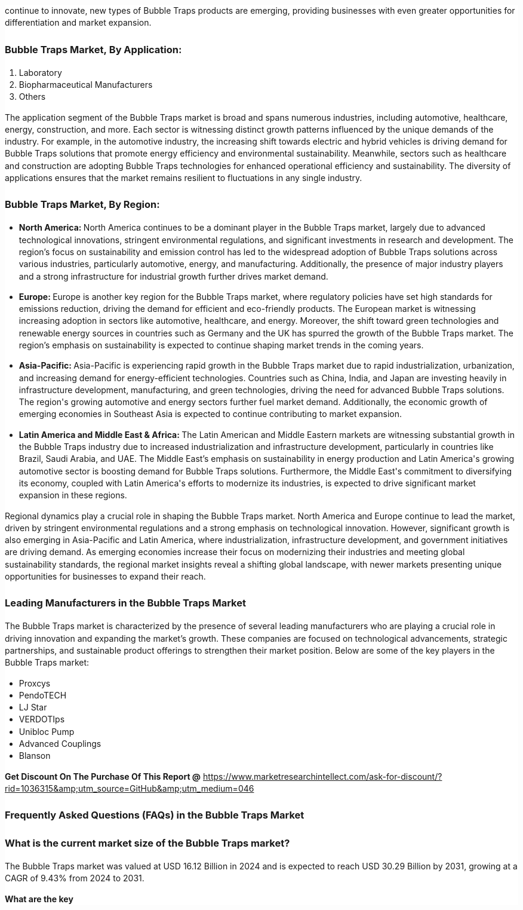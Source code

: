 continue to innovate, new types of Bubble Traps products are emerging, providing businesses with even greater opportunities for differentiation and market expansion.</p><h3>Bubble Traps Market,&nbsp;By Application:</h3><ol><li>Laboratory<li> Biopharmaceutical Manufacturers<li> Others</li></ol><p>The application segment of the Bubble Traps market is broad and spans numerous industries, including automotive, healthcare, energy, construction, and more. Each sector is witnessing distinct growth patterns influenced by the unique demands of the industry. For example, in the automotive industry, the increasing shift towards electric and hybrid vehicles is driving demand for Bubble Traps solutions that promote energy efficiency and environmental sustainability. Meanwhile, sectors such as healthcare and construction are adopting Bubble Traps technologies for enhanced operational efficiency and sustainability. The diversity of applications ensures that the market remains resilient to fluctuations in any single industry.</p><h3>Bubble Traps Market, By Region:</h3><ul><li><p><strong>North America:&nbsp;</strong>North America continues to be a dominant player in the Bubble Traps market, largely due to advanced technological innovations, stringent environmental regulations, and significant investments in research and development. The region&rsquo;s focus on sustainability and emission control has led to the widespread adoption of Bubble Traps solutions across various industries, particularly automotive, energy, and manufacturing. Additionally, the presence of major industry players and a strong infrastructure for industrial growth further drives market demand.</p></li><li><p><strong><strong>Europe:&nbsp;</strong></strong>Europe is another key region for the Bubble Traps market, where regulatory policies have set high standards for emissions reduction, driving the demand for efficient and eco-friendly products. The European market is witnessing increasing adoption in sectors like automotive, healthcare, and energy. Moreover, the shift toward green technologies and renewable energy sources in countries such as Germany and the UK has spurred the growth of the Bubble Traps market. The region&rsquo;s emphasis on sustainability is expected to continue shaping market trends in the coming years.</p></li><li><p><strong><strong>Asia-Pacific:&nbsp;</strong></strong>Asia-Pacific is experiencing rapid growth in the Bubble Traps market due to rapid industrialization, urbanization, and increasing demand for energy-efficient technologies. Countries such as China, India, and Japan are investing heavily in infrastructure development, manufacturing, and green technologies, driving the need for advanced Bubble Traps solutions. The region's growing automotive and energy sectors further fuel market demand. Additionally, the economic growth of emerging economies in Southeast Asia is expected to continue contributing to market expansion.</p></li><li><p><strong><strong>Latin America and Middle East &amp; Africa:&nbsp;</strong></strong>The Latin American and Middle Eastern markets are witnessing substantial growth in the Bubble Traps industry due to increased industrialization and infrastructure development, particularly in countries like Brazil, Saudi Arabia, and UAE. The Middle East&rsquo;s emphasis on sustainability in energy production and Latin America's growing automotive sector is boosting demand for Bubble Traps solutions. Furthermore, the Middle East's commitment to diversifying its economy, coupled with Latin America's efforts to modernize its industries, is expected to drive significant market expansion in these regions.</p></li></ul><p>Regional dynamics play a crucial role in shaping the Bubble Traps market. North America and Europe continue to lead the market, driven by stringent environmental regulations and a strong emphasis on technological innovation. However, significant growth is also emerging in Asia-Pacific and Latin America, where industrialization, infrastructure development, and government initiatives are driving demand. As emerging economies increase their focus on modernizing their industries and meeting global sustainability standards, the regional market insights reveal a shifting global landscape, with newer markets presenting unique opportunities for businesses to expand their reach.</p><h3><strong>Leading Manufacturers in the Bubble Traps Market</strong></h3><p>The Bubble Traps market is characterized by the presence of several leading manufacturers who are playing a crucial role in driving innovation and expanding the market&rsquo;s growth. These companies are focused on technological advancements, strategic partnerships, and sustainable product offerings to strengthen their market position. Below are some of the key players in the Bubble Traps market:</p></div><div class="article-main__content" data-test-id="publishing-text-block"><ul><li><span class="">Proxcys<li>PendoTECH<li>LJ Star<li>VERDOTIps<li>Unibloc Pump<li>Advanced Couplings<li>Blanson</span></li></ul></div><div class="article-main__content" data-test-id="publishing-text-block"><p><span class="font-[700]"><strong>Get Discount On The Purchase Of This Report @</strong> <a href="https://www.marketresearchintellect.com/ask-for-discount/?rid=1036315&amp;utm_source=GitHub&amp;utm_medium=046" data-fr-linked="true">https://www.marketresearchintellect.com/ask-for-discount/?rid=1036315&amp;utm_source=GitHub&amp;utm_medium=046</a></span></p></div><div class="article-main__content" data-test-id="publishing-text-block"><h3><strong>Frequently Asked Questions (FAQs) in the Bubble Traps Market</strong></h3><h3><strong>What is the current market size of the Bubble Traps market?</strong></h3><p>The Bubble Traps market was valued at USD 16.12 Billion in 2024 and is expected to reach USD 30.29 Billion by 2031, growing at a CAGR of 9.43% from 2024 to 2031.</p><p><strong>What are the key